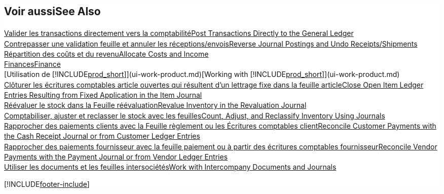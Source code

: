 ## <a name="see-also"></a><span data-ttu-id="110d4-301">Voir aussi</span><span class="sxs-lookup"><span data-stu-id="110d4-301">See Also</span></span>

[<span data-ttu-id="110d4-302">Valider les transactions directement vers la comptabilité</span><span class="sxs-lookup"><span data-stu-id="110d4-302">Post Transactions Directly to the General Ledger</span></span>](finance-how-post-transactions-directly.md)  
[<span data-ttu-id="110d4-303">Contrepasser une validation feuille et annuler les réceptions/envois</span><span class="sxs-lookup"><span data-stu-id="110d4-303">Reverse Journal Postings and Undo Receipts/Shipments</span></span>](finance-how-reverse-journal-posting.md)  
[<span data-ttu-id="110d4-304">Répartition des coûts et du revenu</span><span class="sxs-lookup"><span data-stu-id="110d4-304">Allocate Costs and Income</span></span>](year-allocate-costs-income.md)  
[<span data-ttu-id="110d4-305">Finances</span><span class="sxs-lookup"><span data-stu-id="110d4-305">Finance</span></span>](finance.md)  
<span data-ttu-id="110d4-306">[Utilisation de [!INCLUDE[prod_short](includes/prod_short.md)]](ui-work-product.md)</span><span class="sxs-lookup"><span data-stu-id="110d4-306">[Working with [!INCLUDE[prod_short](includes/prod_short.md)]](ui-work-product.md)</span></span>  
[<span data-ttu-id="110d4-307">Clôturer les écritures comptables article ouvertes qui résultent d’un lettrage fixe dans la feuille article</span><span class="sxs-lookup"><span data-stu-id="110d4-307">Close Open Item Ledger Entries Resulting from Fixed Application in the Item Journal</span></span>](finance-how-to-close-open-item-ledger-entries-resulting-from-fixed-application-in-the-item-journal.md)  
[<span data-ttu-id="110d4-308">Réévaluer le stock dans la Feuille réévaluation</span><span class="sxs-lookup"><span data-stu-id="110d4-308">Revalue Inventory in the Revaluation Journal</span></span>](inventory-how-revalue-inventory.md)  
[<span data-ttu-id="110d4-309">Comptabiliser, ajuster et reclasser le stock avec les feuilles</span><span class="sxs-lookup"><span data-stu-id="110d4-309">Count, Adjust, and Reclassify Inventory Using Journals</span></span>](inventory-how-count-adjust-reclassify.md)  
[<span data-ttu-id="110d4-310">Rapprocher des paiements clients avec la Feuille règlement ou les Écritures comptables client</span><span class="sxs-lookup"><span data-stu-id="110d4-310">Reconcile Customer Payments with the Cash Receipt Journal or from Customer Ledger Entries</span></span>](receivables-how-apply-sales-transactions-manually.md)  
[<span data-ttu-id="110d4-311">Rapprocher des paiements fournisseur avec la feuille paiement ou à partir des écritures comptables fournisseur</span><span class="sxs-lookup"><span data-stu-id="110d4-311">Reconcile Vendor Payments with the Payment Journal or from Vendor Ledger Entries</span></span>](payables-how-apply-purchase-transactions-manually.md)  
[<span data-ttu-id="110d4-312">Utiliser les documents et les feuilles intersociétés</span><span class="sxs-lookup"><span data-stu-id="110d4-312">Work with Intercompany Documents and Journals</span></span>](intercompany-how-work-documents-journals.md)  


[!INCLUDE[footer-include](includes/footer-banner.md)]